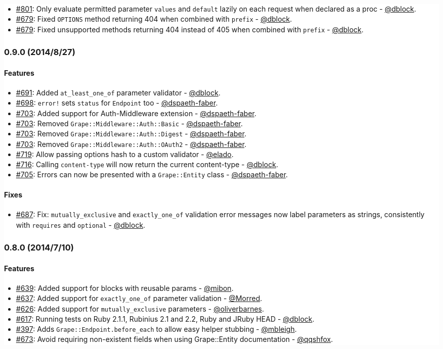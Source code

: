 * [#801](https://github.com/ruby-grape/grape/issues/801): Only evaluate permitted parameter `values` and `default` lazily on each request when declared as a proc - [@dblock](https://github.com/dblock).
* [#679](https://github.com/ruby-grape/grape/issues/679): Fixed `OPTIONS` method returning 404 when combined with `prefix` - [@dblock](https://github.com/dblock).
* [#679](https://github.com/ruby-grape/grape/issues/679): Fixed unsupported methods returning 404 instead of 405 when combined with `prefix` - [@dblock](https://github.com/dblock).

### 0.9.0 (2014/8/27)

#### Features

* [#691](https://github.com/ruby-grape/grape/issues/691): Added `at_least_one_of` parameter validator - [@dblock](https://github.com/dblock).
* [#698](https://github.com/ruby-grape/grape/pull/698): `error!` sets `status` for `Endpoint` too - [@dspaeth-faber](https://github.com/dspaeth-faber).
* [#703](https://github.com/ruby-grape/grape/pull/703): Added support for Auth-Middleware extension - [@dspaeth-faber](https://github.com/dspaeth-faber).
* [#703](https://github.com/ruby-grape/grape/pull/703): Removed `Grape::Middleware::Auth::Basic` - [@dspaeth-faber](https://github.com/dspaeth-faber).
* [#703](https://github.com/ruby-grape/grape/pull/703): Removed `Grape::Middleware::Auth::Digest` - [@dspaeth-faber](https://github.com/dspaeth-faber).
* [#703](https://github.com/ruby-grape/grape/pull/703): Removed `Grape::Middleware::Auth::OAuth2` - [@dspaeth-faber](https://github.com/dspaeth-faber).
* [#719](https://github.com/ruby-grape/grape/pull/719): Allow passing options hash to a custom validator - [@elado](https://github.com/elado).
* [#716](https://github.com/ruby-grape/grape/pull/716): Calling `content-type` will now return the current content-type - [@dblock](https://github.com/dblock).
* [#705](https://github.com/ruby-grape/grape/pull/705): Errors can now be presented with a `Grape::Entity` class - [@dspaeth-faber](https://github.com/dspaeth-faber).

#### Fixes

* [#687](https://github.com/ruby-grape/grape/pull/687): Fix: `mutually_exclusive` and `exactly_one_of` validation error messages now label parameters as strings, consistently with `requires` and `optional` - [@dblock](https://github.com/dblock).

### 0.8.0 (2014/7/10)

#### Features

* [#639](https://github.com/ruby-grape/grape/pull/639): Added support for blocks with reusable params - [@mibon](https://github.com/mibon).
* [#637](https://github.com/ruby-grape/grape/pull/637): Added support for `exactly_one_of` parameter validation - [@Morred](https://github.com/Morred).
* [#626](https://github.com/ruby-grape/grape/pull/626): Added support for `mutually_exclusive` parameters - [@oliverbarnes](https://github.com/oliverbarnes).
* [#617](https://github.com/ruby-grape/grape/pull/617): Running tests on Ruby 2.1.1, Rubinius 2.1 and 2.2, Ruby and JRuby HEAD - [@dblock](https://github.com/dblock).
* [#397](https://github.com/ruby-grape/grape/pull/397): Adds `Grape::Endpoint.before_each` to allow easy helper stubbing - [@mbleigh](https://github.com/mbleigh).
* [#673](https://github.com/ruby-grape/grape/pull/673): Avoid requiring non-existent fields when using Grape::Entity documentation - [@qqshfox](https://github.com/qqshfox).
